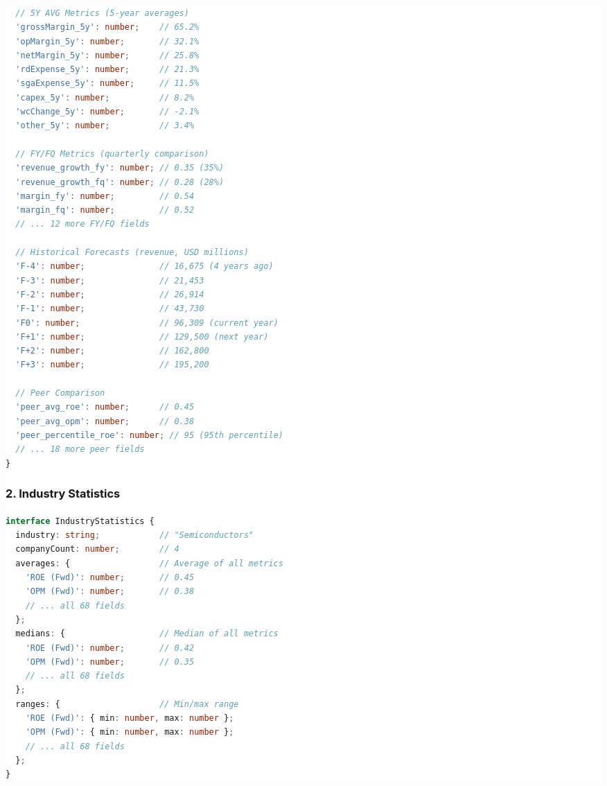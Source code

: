 ```typescript
  // 5Y AVG Metrics (5-year averages)
  'grossMargin_5y': number;    // 65.2%
  'opMargin_5y': number;       // 32.1%
  'netMargin_5y': number;      // 25.8%
  'rdExpense_5y': number;      // 21.3%
  'sgaExpense_5y': number;     // 11.5%
  'capex_5y': number;          // 8.2%
  'wcChange_5y': number;       // -2.1%
  'other_5y': number;          // 3.4%

  // FY/FQ Metrics (quarterly comparison)
  'revenue_growth_fy': number; // 0.35 (35%)
  'revenue_growth_fq': number; // 0.28 (28%)
  'margin_fy': number;         // 0.54
  'margin_fq': number;         // 0.52
  // ... 12 more FY/FQ fields

  // Historical Forecasts (revenue, USD millions)
  'F-4': number;               // 16,675 (4 years ago)
  'F-3': number;               // 21,453
  'F-2': number;               // 26,914
  'F-1': number;               // 43,730
  'F0': number;                // 96,309 (current year)
  'F+1': number;               // 129,500 (next year)
  'F+2': number;               // 162,800
  'F+3': number;               // 195,200

  // Peer Comparison
  'peer_avg_roe': number;      // 0.45
  'peer_avg_opm': number;      // 0.38
  'peer_percentile_roe': number; // 95 (95th percentile)
  // ... 18 more peer fields
}
```

### 2. Industry Statistics

```typescript
interface IndustryStatistics {
  industry: string;            // "Semiconductors"
  companyCount: number;        // 4
  averages: {                  // Average of all metrics
    'ROE (Fwd)': number;       // 0.45
    'OPM (Fwd)': number;       // 0.38
    // ... all 68 fields
  };
  medians: {                   // Median of all metrics
    'ROE (Fwd)': number;       // 0.42
    'OPM (Fwd)': number;       // 0.35
    // ... all 68 fields
  };
  ranges: {                    // Min/max range
    'ROE (Fwd)': { min: number, max: number };
    'OPM (Fwd)': { min: number, max: number };
    // ... all 68 fields
  };
}
```
